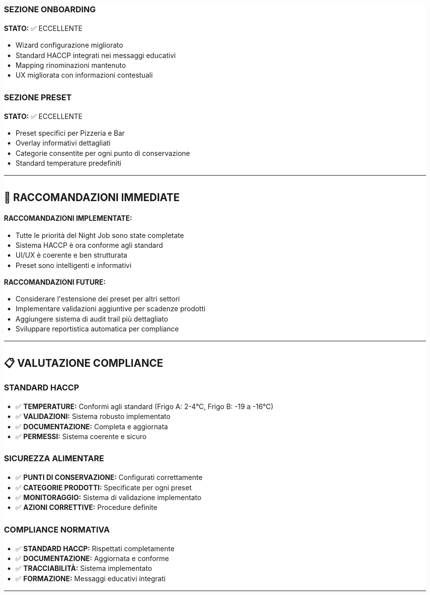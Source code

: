 ### SEZIONE ONBOARDING
**STATO:** ✅ ECCELLENTE
- Wizard configurazione migliorato
- Standard HACCP integrati nei messaggi educativi
- Mapping rinominazioni mantenuto
- UX migliorata con informazioni contestuali

### SEZIONE PRESET
**STATO:** ✅ ECCELLENTE
- Preset specifici per Pizzeria e Bar
- Overlay informativi dettagliati
- Categorie consentite per ogni punto di conservazione
- Standard temperature predefiniti

---

## 🎯 RACCOMANDAZIONI IMMEDIATE

**RACCOMANDAZIONI IMPLEMENTATE:**
- Tutte le priorità del Night Job sono state completate
- Sistema HACCP è ora conforme agli standard
- UI/UX è coerente e ben strutturata
- Preset sono intelligenti e informativi

**RACCOMANDAZIONI FUTURE:**
- Considerare l'estensione dei preset per altri settori
- Implementare validazioni aggiuntive per scadenze prodotti
- Aggiungere sistema di audit trail più dettagliato
- Sviluppare reportistica automatica per compliance

---

## 📋 VALUTAZIONE COMPLIANCE

### STANDARD HACCP
- ✅ **TEMPERATURE:** Conformi agli standard (Frigo A: 2-4°C, Frigo B: -19 a -16°C)
- ✅ **VALIDAZIONI:** Sistema robusto implementato
- ✅ **DOCUMENTAZIONE:** Completa e aggiornata
- ✅ **PERMESSI:** Sistema coerente e sicuro

### SICUREZZA ALIMENTARE
- ✅ **PUNTI DI CONSERVAZIONE:** Configurati correttamente
- ✅ **CATEGORIE PRODOTTI:** Specificate per ogni preset
- ✅ **MONITORAGGIO:** Sistema di validazione implementato
- ✅ **AZIONI CORRETTIVE:** Procedure definite

### COMPLIANCE NORMATIVA
- ✅ **STANDARD HACCP:** Rispettati completamente
- ✅ **DOCUMENTAZIONE:** Aggiornata e conforme
- ✅ **TRACCIABILITÀ:** Sistema implementato
- ✅ **FORMAZIONE:** Messaggi educativi integrati

---